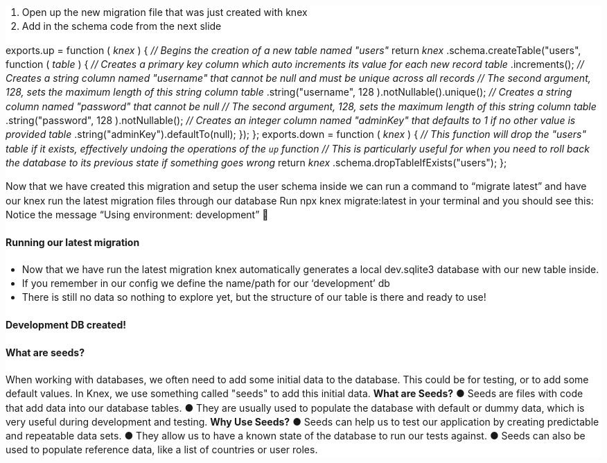 1. Open up the new migration file that was just created with
    knex
2. Add in the schema code from the next slide


exports.up = function ( _knex_ ) {
_// Begins the creation of a new table named "users"_
return _knex_ .schema.createTable("users", function ( _table_ ) {
_// Creates a primary key column which auto increments its value for each new record
table_ .increments();
_// Creates a string column named "username" that cannot be null and must be unique across all records
// The second argument, 128, sets the maximum length of this string column
table_ .string("username", 128 ).notNullable().unique();
_// Creates a string column named "password" that cannot be null
// The second argument, 128, sets the maximum length of this string column
table_ .string("password", 128 ).notNullable();
_// Creates an integer column named "adminKey" that defaults to 1 if no other value is provided
table_ .string("adminKey").defaultTo(null);
});
};
exports.down = function ( _knex_ ) {
_// This function will drop the "users" table if it exists, effectively undoing the operations of the `up` function
// This is particularly useful for when you need to roll back the database to its previous state if something goes
wrong_
return _knex_ .schema.dropTableIfExists("users");
};


Now that we have created this migration and setup the user schema inside we can
run a command to “migrate latest” and have our knex run the latest migration files
through our database
Run npx knex migrate:latest in your terminal and you should see this:
Notice the message “Using environment: development” 👀

#### Running our latest migration


- Now that we have run the latest migration knex automatically generates a local
    dev.sqlite3 database with our new table inside.
- If you remember in our config we define the name/path for our ‘development’ db
- There is still no data so nothing to explore yet, but the structure of our table is there
    and ready to use!

#### Development DB created!


#### What are seeds?

When working with databases, we often need to add some initial data to the database.
This could be for testing, or to add some default values.
In Knex, we use something called "seeds" to add this initial data.
**What are Seeds?**
● Seeds are files with code that add data into our database tables.
● They are usually used to populate the database with default or dummy data, which is
very useful during development and testing.
**Why Use Seeds?**
● Seeds can help us to test our application by creating predictable and repeatable data
sets.
● They allow us to have a known state of the database to run our tests against.
● Seeds can also be used to populate reference data, like a list of countries or user roles.
